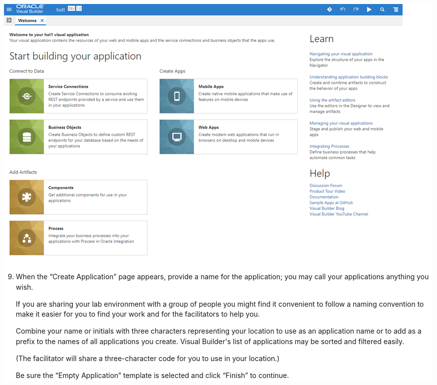 ![](./media/1.1.8.png)<p>



9.  When the “Create Application” page appears, provide a name for the application; you may call your applications anything you wish.
    

    If you are sharing your lab environment with a group of people you might find it convenient to follow a naming convention to make it easier for you to find your work and for the facilitators to help you.
    
    Combine your name or initials with three characters representing your location to use as an application name or to add as a prefix to the names of all applications you create. Visual Builder's list of applications may be sorted and filtered easily.

    (The facilitator will share a three-character code for you to use in your location.)
      
    Be sure the “Empty Application” template is selected and click “Finish” to continue.
